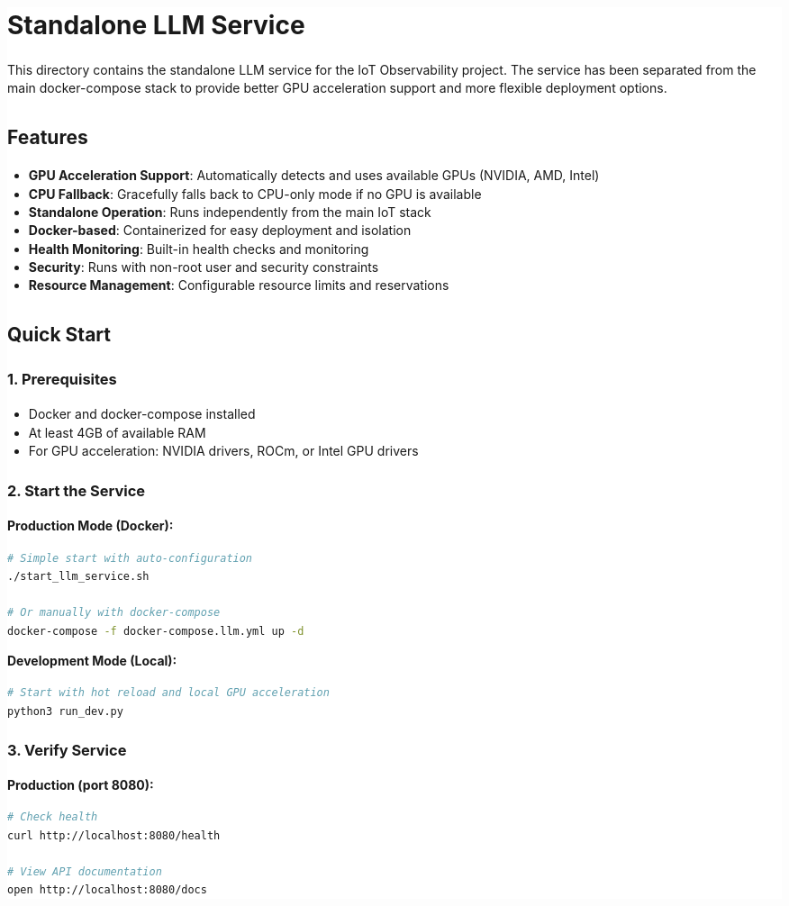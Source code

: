 # Standalone LLM Service

This directory contains the standalone LLM service for the IoT Observability project. The service has been separated from the main docker-compose stack to provide better GPU acceleration support and more flexible deployment options.

## Features

- **GPU Acceleration Support**: Automatically detects and uses available GPUs (NVIDIA, AMD, Intel)
- **CPU Fallback**: Gracefully falls back to CPU-only mode if no GPU is available
- **Standalone Operation**: Runs independently from the main IoT stack
- **Docker-based**: Containerized for easy deployment and isolation
- **Health Monitoring**: Built-in health checks and monitoring
- **Security**: Runs with non-root user and security constraints
- **Resource Management**: Configurable resource limits and reservations

## Quick Start

### 1. Prerequisites

- Docker and docker-compose installed
- At least 4GB of available RAM
- For GPU acceleration: NVIDIA drivers, ROCm, or Intel GPU drivers

### 2. Start the Service

**Production Mode (Docker):**
```bash
# Simple start with auto-configuration
./start_llm_service.sh

# Or manually with docker-compose
docker-compose -f docker-compose.llm.yml up -d
```

**Development Mode (Local):**
```bash
# Start with hot reload and local GPU acceleration
python3 run_dev.py
```

### 3. Verify Service

**Production (port 8080):**
```bash
# Check health
curl http://localhost:8080/health

# View API documentation
open http://localhost:8080/docs
```
